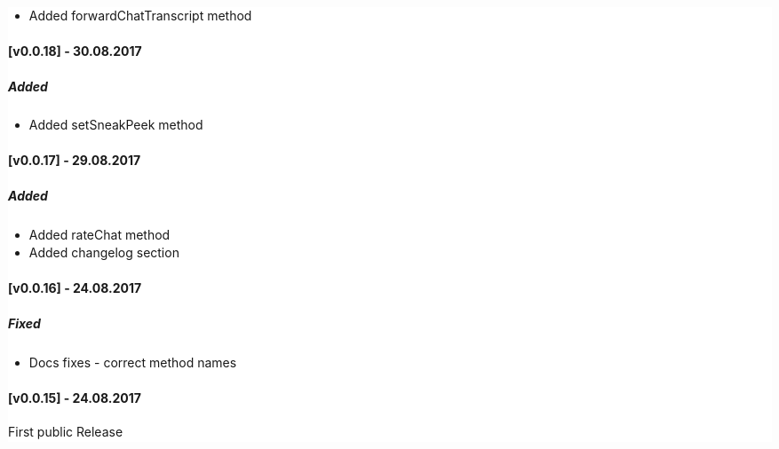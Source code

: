 * Added forwardChatTranscript method

#### [v0.0.18] - 30.08.2017

##### Added

* Added setSneakPeek method

#### [v0.0.17] - 29.08.2017

##### Added

* Added rateChat method
* Added changelog section

#### [v0.0.16] - 24.08.2017

##### Fixed

* Docs fixes - correct method names

#### [v0.0.15] - 24.08.2017

First public Release

